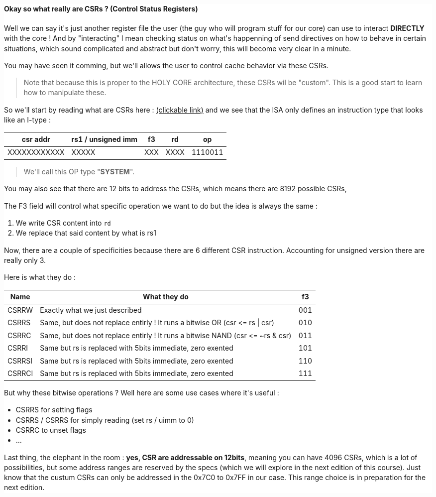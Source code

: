 #### Okay so what really are CSRs ? (Control Status Registers)

Well we can say it's just another register file the user (the guy who will program stuff for our core) can use to interact **DIRECTLY** with the core ! And by "interacting" I mean checking status on what's happenning of send directives on how to behave in certain situations, which sound complicated and abstract but don't worry, this will become very clear in a minute.

You may have seen it comming, but we'll allows the user to control cache behavior via these CSRs.

> Note that because this is proper to the HOLY CORE architecture, these CSRs wil be "custom". This is a good start to learn how to manipulate these.

So we'll start by reading what are CSRs here : [(clickable link)](https://five-embeddev.com/riscv-user-isa-manual/latest-latex/csr.html#csrinsts) and we see that the ISA only defines an instruction type that looks like an I-type :

| csr addr     | rs1 / unsigned imm | f3  | rd   | op      |
| ------------ | ------------------ | --- | ---- | ------- |
| XXXXXXXXXXXX | XXXXX              | XXX | XXXX | 1110011 |

> We'll call this OP type "**SYSTEM**".

You may also see that there are 12 bits to address the CSRs, which means there are 8192 possible CSRs, 

The F3 field will control what specific operation we want to do but the idea is always the same :

1. We write CSR content into `rd`
2. We replace that said content by what is rs1

Now, there are a couple of specificities because there are 6 different CSR instruction. Accounting for unsigned version there are really only 3.

Here is what they do :

| Name   | What they do                                                               | f3  |
| ------ | -------------------------------------------------------------------------- | --- |
| CSRRW  | Exactly what we just described                                             | 001 |
| CSRRS  | Same, but does not replace entirly ! It runs a bitwise OR (csr <= rs \| csr)       | 010 |
| CSRRC  | Same, but does not replace entirly ! It runs a bitwise NAND (csr <= ~rs \& csr) | 011 |
| CSRRI  | Same but rs is replaced with 5bits immediate, zero exented                 | 101 |
| CSRRSI | Same but rs is replaced with 5bits immediate, zero exented                 | 110 |
| CSRRCI | Same but rs is replaced with 5bits immediate, zero exented                 | 111 |

But why these bitwise operations ? Well here are some use cases where it's useful :

- CSRRS for setting flags
- CSRRS / CSRRS for simply reading (set rs / uimm to 0)
- CSRRC to unset flags
- ...

Last thing, the elephant in the room : **yes, CSR are addressable on 12bits**, meaning you can have 4096 CSRs, which is a lot of possibilities, but some address ranges are reserved by the specs (which we will explore in the next edition of this course). Just know that the custum CSRs can only be addressed in the 0x7C0 to 0x7FF in our case. This range choice is in preparation for the next edition.
